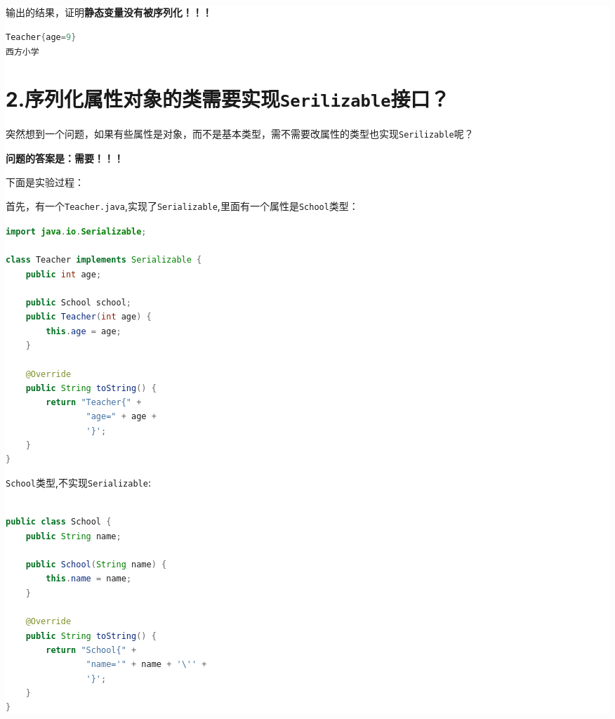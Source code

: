 ```java
```
输出的结果，证明**静态变量没有被序列化！！！**
```java
Teacher{age=9}
西方小学
```
# 2.序列化属性对象的类需要实现`Serilizable`接口？
突然想到一个问题，如果有些属性是对象，而不是基本类型，需不需要改属性的类型也实现`Serilizable`呢？

**问题的答案是：需要！！！**

下面是实验过程：

首先，有一个`Teacher.java`,实现了`Serializable`,里面有一个属性是`School`类型：
```java
import java.io.Serializable;

class Teacher implements Serializable {
    public int age;

    public School school;
    public Teacher(int age) {
        this.age = age;
    }

    @Override
    public String toString() {
        return "Teacher{" +
                "age=" + age +
                '}';
    }
}
```

`School`类型,不实现`Serializable`:
```java

public class School {
    public String name;

    public School(String name) {
        this.name = name;
    }

    @Override
    public String toString() {
        return "School{" +
                "name='" + name + '\'' +
                '}';
    }
}

```
